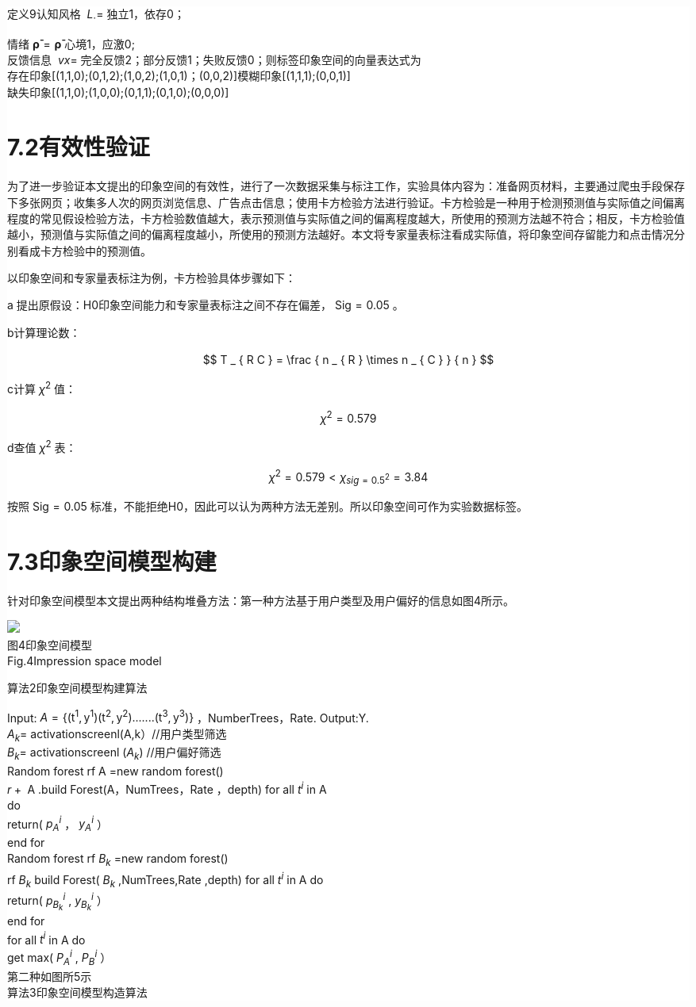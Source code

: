 定义9认知风格 $\ L _ { \cdot } =$ 独立1，依存0；

情绪 $\mathbf { \bar { \rho } } = \mathbf { \bar { \rho } }$ 心境1，应激0;  
反馈信息 $\ v { x } =$ 完全反馈2；部分反馈1；失败反馈0；则标签印象空间的向量表达式为  
存在印象[(1,1,0);(0,1,2);(1,0,2);(1,0,1)；(0,0,2)]模糊印象[(1,1,1);(0,0,1)]  
缺失印象[(1,1,0);(1,0,0);(0,1,1);(0,1,0);(0,0,0)]

# 7.2有效性验证

为了进一步验证本文提出的印象空间的有效性，进行了一次数据采集与标注工作，实验具体内容为：准备网页材料，主要通过爬虫手段保存下多张网页；收集多人次的网页浏览信息、广告点击信息；使用卡方检验方法进行验证。卡方检验是一种用于检测预测值与实际值之间偏离程度的常见假设检验方法，卡方检验数值越大，表示预测值与实际值之间的偏离程度越大，所使用的预测方法越不符合；相反，卡方检验值越小，预测值与实际值之间的偏离程度越小，所使用的预测方法越好。本文将专家量表标注看成实际值，将印象空间存留能力和点击情况分别看成卡方检验中的预测值。

以印象空间和专家量表标注为例，卡方检验具体步骤如下：

a 提出原假设：H0印象空间能力和专家量表标注之间不存在偏差， $\mathrm { S i g { = } 0 . 0 5 }$ 。

b计算理论数：

$$
T _ { R C } = \frac { n _ { R } \times n _ { C } } { n }
$$

c计算 $\chi ^ { 2 }$ 值：

$$
\chi ^ { 2 } = 0 . 5 7 9
$$

d查值 $\chi ^ { 2 }$ 表：

$$
\chi ^ { 2 } { = } 0 . 5 7 9 < \chi _ { s i g = 0 . 5 ^ { 2 } } = 3 . 8 4
$$

按照 $\mathrm { S i g { = } 0 . 0 5 }$ 标准，不能拒绝H0，因此可以认为两种方法无差别。所以印象空间可作为实验数据标签。

# 7.3印象空间模型构建

针对印象空间模型本文提出两种结构堆叠方法：第一种方法基于用户类型及用户偏好的信息如图4所示。

![](images/c187d3faceba15c8ec5a661d8bab67767d7359b5c5898e0b3d68af8db3c81965.jpg)  
图4印象空间模型  
Fig.4Impression space model

算法2印象空间模型构建算法

Input: $\scriptstyle A = \{ ( \mathrm { t } ^ { 1 } , \mathrm { y } ^ { 1 } ) ( \mathrm { t } ^ { 2 } , \mathrm { y } ^ { 2 } ) . . . . . . . ( \mathrm { t } ^ { 3 } , \mathrm { y } ^ { 3 } ) \}$ ，NumberTrees，Rate. Output:Y.   
$A _ { k } =$ activationscreenl(A,k）//用户类型筛选   
$B _ { k } =$ activationscreenl $( A _ { k } )$ //用户偏好筛选   
Random forest rf A =new random forest()   
$r + \textsf { A }$ .build Forest(A，NumTrees，Rate ，depth) for all $t ^ { i }$ in A   
do   
return( $p _ { A } ^ { i }$ ， $y _ { A } ^ { i }$ ）   
end for   
Random forest rf $B _ { k }$ =new random forest()   
$\boldsymbol { \mathsf { r } } \boldsymbol { \mathsf { f } } \ B _ { k }$ build Forest( $B _ { k }$ ,NumTrees,Rate ,depth) for all $t ^ { i }$ in A do   
return( $p _ { B _ { k } } ^ { i } \mathrm { ~ , ~ } y _ { B _ { k } } ^ { i }$ ）   
end for   
for all $t ^ { i }$ in A do   
get max( $P _ { A } ^ { i } \ , \ P _ { B } ^ { i }$ ）   
第二种如图所5示   
算法3印象空间模型构造算法   